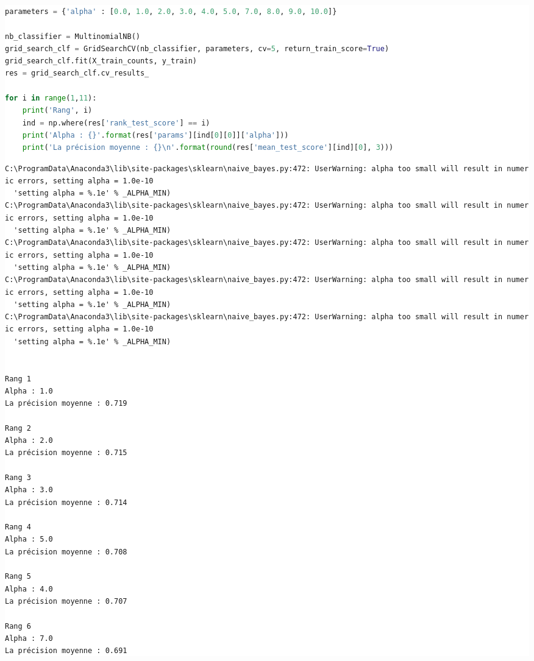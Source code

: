
```python
parameters = {'alpha' : [0.0, 1.0, 2.0, 3.0, 4.0, 5.0, 7.0, 8.0, 9.0, 10.0]}

nb_classifier = MultinomialNB()
grid_search_clf = GridSearchCV(nb_classifier, parameters, cv=5, return_train_score=True)
grid_search_clf.fit(X_train_counts, y_train)
res = grid_search_clf.cv_results_

for i in range(1,11):
    print('Rang', i)
    ind = np.where(res['rank_test_score'] == i)
    print('Alpha : {}'.format(res['params'][ind[0][0]]['alpha']))
    print('La précision moyenne : {}\n'.format(round(res['mean_test_score'][ind][0], 3)))
```

    C:\ProgramData\Anaconda3\lib\site-packages\sklearn\naive_bayes.py:472: UserWarning: alpha too small will result in numeric errors, setting alpha = 1.0e-10
      'setting alpha = %.1e' % _ALPHA_MIN)
    C:\ProgramData\Anaconda3\lib\site-packages\sklearn\naive_bayes.py:472: UserWarning: alpha too small will result in numeric errors, setting alpha = 1.0e-10
      'setting alpha = %.1e' % _ALPHA_MIN)
    C:\ProgramData\Anaconda3\lib\site-packages\sklearn\naive_bayes.py:472: UserWarning: alpha too small will result in numeric errors, setting alpha = 1.0e-10
      'setting alpha = %.1e' % _ALPHA_MIN)
    C:\ProgramData\Anaconda3\lib\site-packages\sklearn\naive_bayes.py:472: UserWarning: alpha too small will result in numeric errors, setting alpha = 1.0e-10
      'setting alpha = %.1e' % _ALPHA_MIN)
    C:\ProgramData\Anaconda3\lib\site-packages\sklearn\naive_bayes.py:472: UserWarning: alpha too small will result in numeric errors, setting alpha = 1.0e-10
      'setting alpha = %.1e' % _ALPHA_MIN)
    

    Rang 1
    Alpha : 1.0
    La précision moyenne : 0.719
    
    Rang 2
    Alpha : 2.0
    La précision moyenne : 0.715
    
    Rang 3
    Alpha : 3.0
    La précision moyenne : 0.714
    
    Rang 4
    Alpha : 5.0
    La précision moyenne : 0.708
    
    Rang 5
    Alpha : 4.0
    La précision moyenne : 0.707
    
    Rang 6
    Alpha : 7.0
    La précision moyenne : 0.691
    